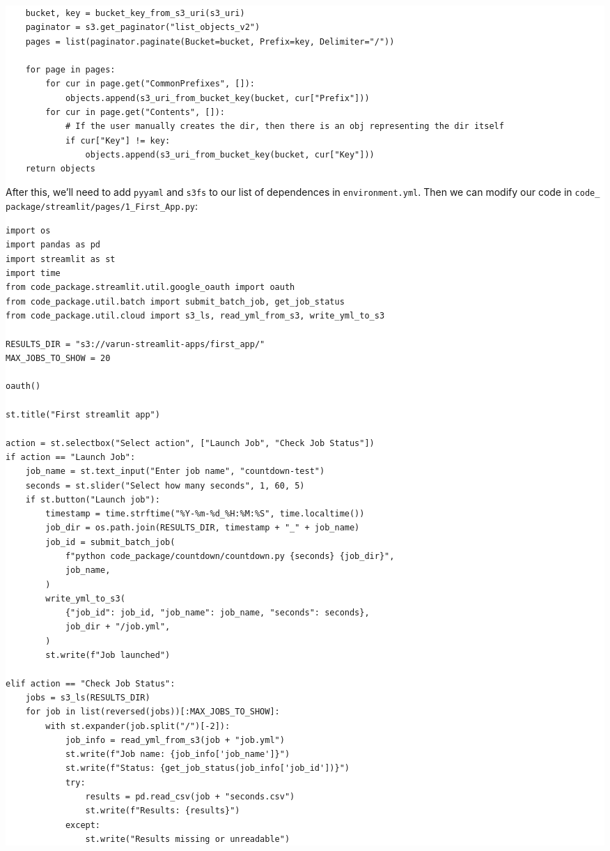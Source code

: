 ```
    bucket, key = bucket_key_from_s3_uri(s3_uri)
    paginator = s3.get_paginator("list_objects_v2")
    pages = list(paginator.paginate(Bucket=bucket, Prefix=key, Delimiter="/"))

    for page in pages:
        for cur in page.get("CommonPrefixes", []):
            objects.append(s3_uri_from_bucket_key(bucket, cur["Prefix"]))
        for cur in page.get("Contents", []):
            # If the user manually creates the dir, then there is an obj representing the dir itself
            if cur["Key"] != key:
                objects.append(s3_uri_from_bucket_key(bucket, cur["Key"]))
    return objects
```

After this, we’ll need to add `pyyaml` and `s3fs` to our list of dependences in `environment.yml`. Then we can modify our code in `code_package/streamlit/pages/1_First_App.py`:

```
import os
import pandas as pd
import streamlit as st
import time
from code_package.streamlit.util.google_oauth import oauth
from code_package.util.batch import submit_batch_job, get_job_status
from code_package.util.cloud import s3_ls, read_yml_from_s3, write_yml_to_s3

RESULTS_DIR = "s3://varun-streamlit-apps/first_app/"
MAX_JOBS_TO_SHOW = 20

oauth()

st.title("First streamlit app")

action = st.selectbox("Select action", ["Launch Job", "Check Job Status"])
if action == "Launch Job":
    job_name = st.text_input("Enter job name", "countdown-test")
    seconds = st.slider("Select how many seconds", 1, 60, 5)
    if st.button("Launch job"):
        timestamp = time.strftime("%Y-%m-%d_%H:%M:%S", time.localtime())
        job_dir = os.path.join(RESULTS_DIR, timestamp + "_" + job_name)
        job_id = submit_batch_job(
            f"python code_package/countdown/countdown.py {seconds} {job_dir}",
            job_name,
        )
        write_yml_to_s3(
            {"job_id": job_id, "job_name": job_name, "seconds": seconds},
            job_dir + "/job.yml",
        )
        st.write(f"Job launched")

elif action == "Check Job Status":
    jobs = s3_ls(RESULTS_DIR)
    for job in list(reversed(jobs))[:MAX_JOBS_TO_SHOW]:
        with st.expander(job.split("/")[-2]):
            job_info = read_yml_from_s3(job + "job.yml")
            st.write(f"Job name: {job_info['job_name']}")
            st.write(f"Status: {get_job_status(job_info['job_id'])}")
            try:
                results = pd.read_csv(job + "seconds.csv")
                st.write(f"Results: {results}")
            except:
                st.write("Results missing or unreadable")
```
